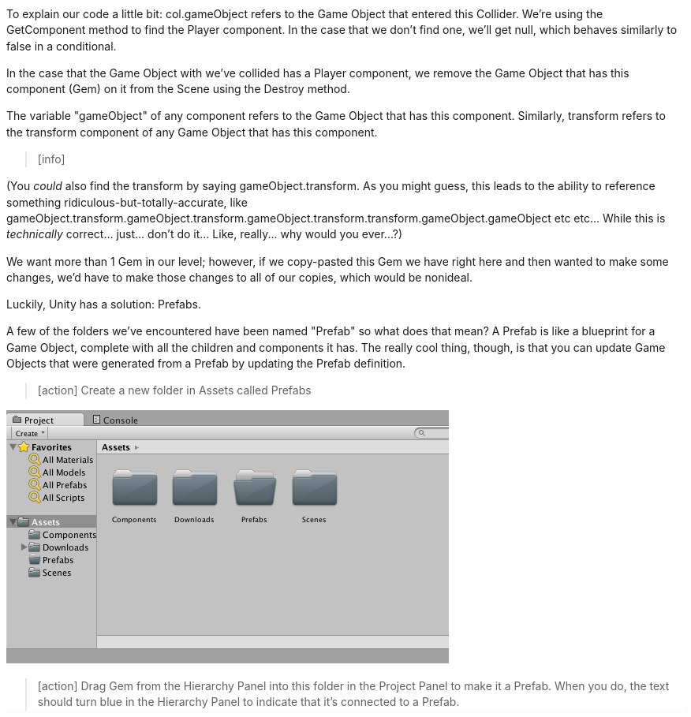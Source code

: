 To explain our code a little bit: col.gameObject refers to the Game Object that entered this Collider.  We’re using the GetComponent method to find the Player component.  In the case that we don’t find one, we’ll get null, which behaves similarly to false in a conditional.

In the case that the Game Object with we’ve collided has a Player component, we remove the Game Object that has this component (Gem) on it from the Scene using the Destroy method.

The variable "gameObject" of any component refers to the Game Object that has this component.  Similarly, transform refers to the transform component of any Game Object that has this component.  

>[info]
>
(You *could* also find the transform by saying gameObject.transform.  As you might guess, this leads to the ability to reference something ridiculous-but-totally-accurate, like gameObject.transform.gameObject.transform.gameObject.transform.transform.gameObject.gameObject etc etc…  While this is *technically* correct… just… don’t do it…  Like, really... why would you ever...?)

We want more than 1 Gem in our level; however, if we copy-pasted this Gem we have right here and then wanted to make some changes, we’d have to make those changes to all of our copies, which would be nonideal.

Luckily, Unity has a solution: Prefabs.

A few of the folders we’ve encountered have been named "Prefab" so what does that mean?  A Prefab is like a blueprint for a Game Object, complete with all the children and components it has.  The really cool thing, though, is that you can update Game Objects that were generated from a Prefab by updating the Prefab definition.

>[action]
>Create a new folder in Assets called Prefabs
>
![Prefabs folder](../assets/image_79.png)



>[action]
>Drag Gem from the Hierarchy Panel into this folder in the Project Panel to make it a Prefab.  When you do, the text should turn blue in the Hierarchy Panel to indicate that it’s connected to a Prefab.
